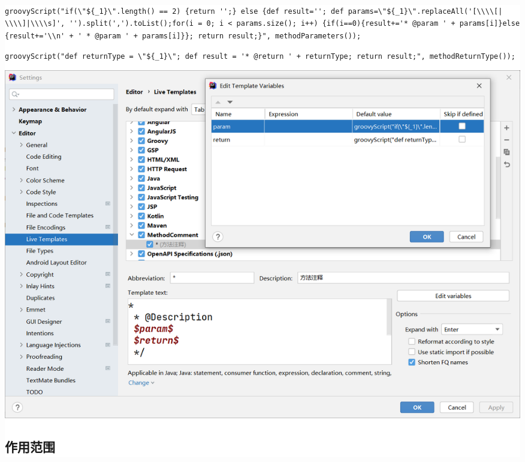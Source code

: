 ```
groovyScript("if(\"${_1}\".length() == 2) {return '';} else {def result=''; def params=\"${_1}\".replaceAll('[\\\\[|\\\\]|\\\\s]', '').split(',').toList();for(i = 0; i < params.size(); i++) {if(i==0){result+='* @param ' + params[i]}else{result+='\\n' + ' * @param ' + params[i]}}; return result;}", methodParameters());
```

```
groovyScript("def returnType = \"${_1}\"; def result = '* @return ' + returnType; return result;", methodReturnType());
```

![image-20210628232904876](assets/image/image-20210628232904876.png)

## 作用范围
